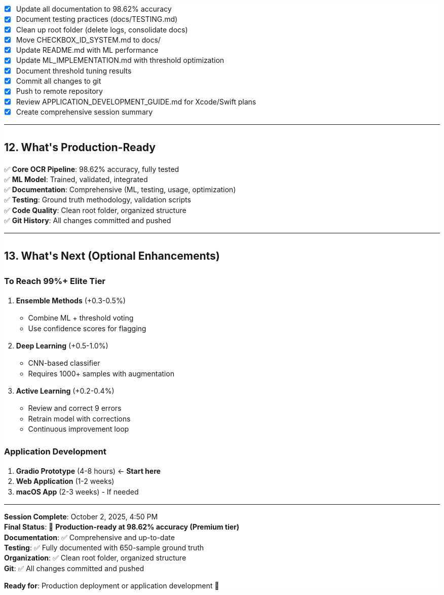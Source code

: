 - [x] Update all documentation to 98.62% accuracy
- [x] Document testing practices (docs/TESTING.md)
- [x] Clean up root folder (delete logs, consolidate docs)
- [x] Move CHECKBOX_ID_SYSTEM.md to docs/
- [x] Update README.md with ML performance
- [x] Update ML_IMPLEMENTATION.md with threshold optimization
- [x] Document threshold tuning results
- [x] Commit all changes to git
- [x] Push to remote repository
- [x] Review APPLICATION_DEVELOPMENT_GUIDE.md for Xcode/Swift plans
- [x] Create comprehensive session summary

---

## 12. What's Production-Ready

✅ **Core OCR Pipeline**: 98.62% accuracy, fully tested  
✅ **ML Model**: Trained, validated, integrated  
✅ **Documentation**: Comprehensive (ML, testing, usage, optimization)  
✅ **Testing**: Ground truth methodology, validation scripts  
✅ **Code Quality**: Clean root folder, organized structure  
✅ **Git History**: All changes committed and pushed  

---

## 13. What's Next (Optional Enhancements)

### To Reach 99%+ Elite Tier

1. **Ensemble Methods** (+0.3-0.5%)
   - Combine ML + threshold voting
   - Use confidence scores for flagging

2. **Deep Learning** (+0.5-1.0%)
   - CNN-based classifier
   - Requires 1000+ samples with augmentation

3. **Active Learning** (+0.2-0.4%)
   - Review and correct 9 errors
   - Retrain model with corrections
   - Continuous improvement loop

### Application Development

1. **Gradio Prototype** (4-8 hours) ← **Start here**
2. **Web Application** (1-2 weeks)
3. **macOS App** (2-3 weeks) - If needed

---

**Session Complete**: October 2, 2025, 4:50 PM  
**Final Status**: 🎉 **Production-ready at 98.62% accuracy (Premium tier)**  
**Documentation**: ✅ Comprehensive and up-to-date  
**Testing**: ✅ Fully documented with 650-sample ground truth  
**Organization**: ✅ Clean root folder, organized structure  
**Git**: ✅ All changes committed and pushed  

**Ready for**: Production deployment or application development 🚀
